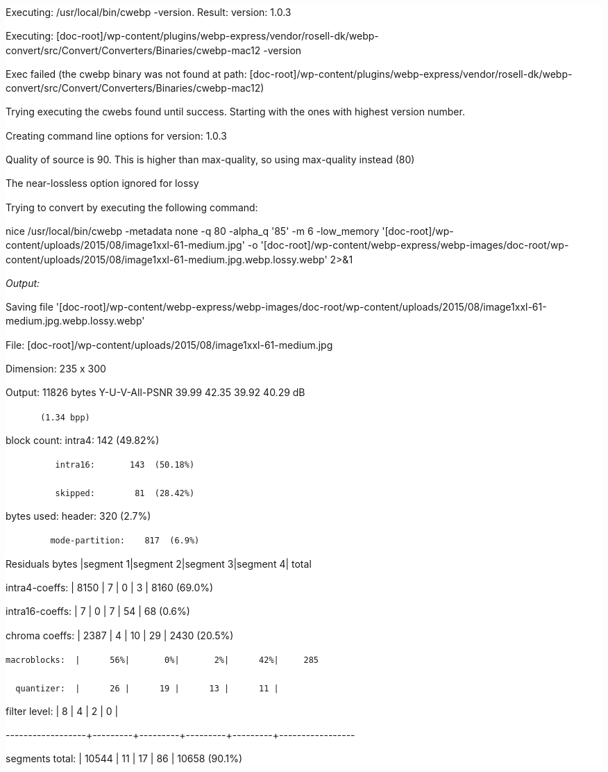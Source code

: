Executing: /usr/local/bin/cwebp -version. Result: version: 1.0.3

Executing: [doc-root]/wp-content/plugins/webp-express/vendor/rosell-dk/webp-convert/src/Convert/Converters/Binaries/cwebp-mac12 -version

Exec failed (the cwebp binary was not found at path: [doc-root]/wp-content/plugins/webp-express/vendor/rosell-dk/webp-convert/src/Convert/Converters/Binaries/cwebp-mac12)

Trying executing the cwebs found until success. Starting with the ones with highest version number.

Creating command line options for version: 1.0.3

Quality of source is 90. This is higher than max-quality, so using max-quality instead (80)

The near-lossless option ignored for lossy

Trying to convert by executing the following command:

nice /usr/local/bin/cwebp -metadata none -q 80 -alpha_q '85' -m 6 -low_memory '[doc-root]/wp-content/uploads/2015/08/image1xxl-61-medium.jpg' -o '[doc-root]/wp-content/webp-express/webp-images/doc-root/wp-content/uploads/2015/08/image1xxl-61-medium.jpg.webp.lossy.webp' 2>&1


*Output:* 

Saving file '[doc-root]/wp-content/webp-express/webp-images/doc-root/wp-content/uploads/2015/08/image1xxl-61-medium.jpg.webp.lossy.webp'

File:      [doc-root]/wp-content/uploads/2015/08/image1xxl-61-medium.jpg

Dimension: 235 x 300

Output:    11826 bytes Y-U-V-All-PSNR 39.99 42.35 39.92   40.29 dB

           (1.34 bpp)

block count:  intra4:        142  (49.82%)

              intra16:       143  (50.18%)

              skipped:        81  (28.42%)

bytes used:  header:            320  (2.7%)

             mode-partition:    817  (6.9%)

 Residuals bytes  |segment 1|segment 2|segment 3|segment 4|  total

  intra4-coeffs:  |    8150 |       7 |       0 |       3 |    8160  (69.0%)

 intra16-coeffs:  |       7 |       0 |       7 |      54 |      68  (0.6%)

  chroma coeffs:  |    2387 |       4 |      10 |      29 |    2430  (20.5%)

    macroblocks:  |      56%|       0%|       2%|      42%|     285

      quantizer:  |      26 |      19 |      13 |      11 |

   filter level:  |       8 |       4 |       2 |       0 |

------------------+---------+---------+---------+---------+-----------------

 segments total:  |   10544 |      11 |      17 |      86 |   10658  (90.1%)

